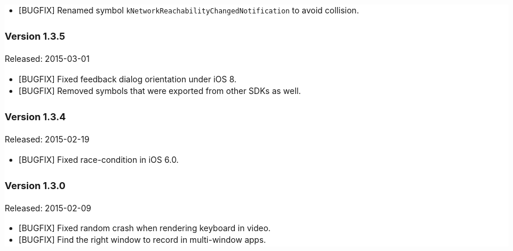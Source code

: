 * [BUGFIX] Renamed symbol `kNetworkReachabilityChangedNotification` to avoid collision.

### Version 1.3.5
Released: 2015-03-01

* [BUGFIX] Fixed feedback dialog orientation under iOS 8.
* [BUGFIX] Removed symbols that were exported from other SDKs as well.

### Version 1.3.4
Released: 2015-02-19

* [BUGFIX] Fixed race-condition in iOS 6.0.

### Version 1.3.0
Released: 2015-02-09

* [BUGFIX] Fixed random crash when rendering keyboard in video.
* [BUGFIX] Find the right window to record in multi-window apps.
